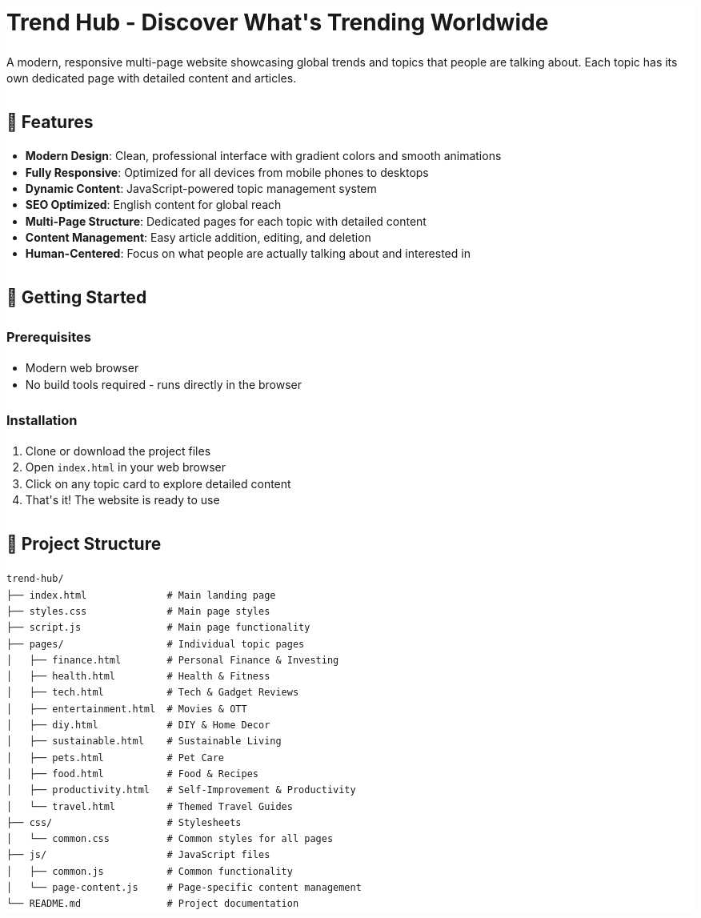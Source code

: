# Trend Hub - Discover What's Trending Worldwide

A modern, responsive multi-page website showcasing global trends and topics that people are talking about. Each topic has its own dedicated page with detailed content and articles.

## 🌟 Features

- **Modern Design**: Clean, professional interface with gradient colors and smooth animations
- **Fully Responsive**: Optimized for all devices from mobile phones to desktops
- **Dynamic Content**: JavaScript-powered topic management system
- **SEO Optimized**: English content for global reach
- **Multi-Page Structure**: Dedicated pages for each topic with detailed content
- **Content Management**: Easy article addition, editing, and deletion
- **Human-Centered**: Focus on what people are actually talking about and interested in

## 🚀 Getting Started

### Prerequisites
- Modern web browser
- No build tools required - runs directly in the browser

### Installation
1. Clone or download the project files
2. Open `index.html` in your web browser
3. Click on any topic card to explore detailed content
4. That's it! The website is ready to use

## 📁 Project Structure

```
trend-hub/
├── index.html              # Main landing page
├── styles.css              # Main page styles
├── script.js               # Main page functionality
├── pages/                  # Individual topic pages
│   ├── finance.html        # Personal Finance & Investing
│   ├── health.html         # Health & Fitness
│   ├── tech.html           # Tech & Gadget Reviews
│   ├── entertainment.html  # Movies & OTT
│   ├── diy.html            # DIY & Home Decor
│   ├── sustainable.html    # Sustainable Living
│   ├── pets.html           # Pet Care
│   ├── food.html           # Food & Recipes
│   ├── productivity.html   # Self-Improvement & Productivity
│   └── travel.html         # Themed Travel Guides
├── css/                    # Stylesheets
│   └── common.css          # Common styles for all pages
├── js/                     # JavaScript files
│   ├── common.js           # Common functionality
│   └── page-content.js     # Page-specific content management
└── README.md               # Project documentation
```

